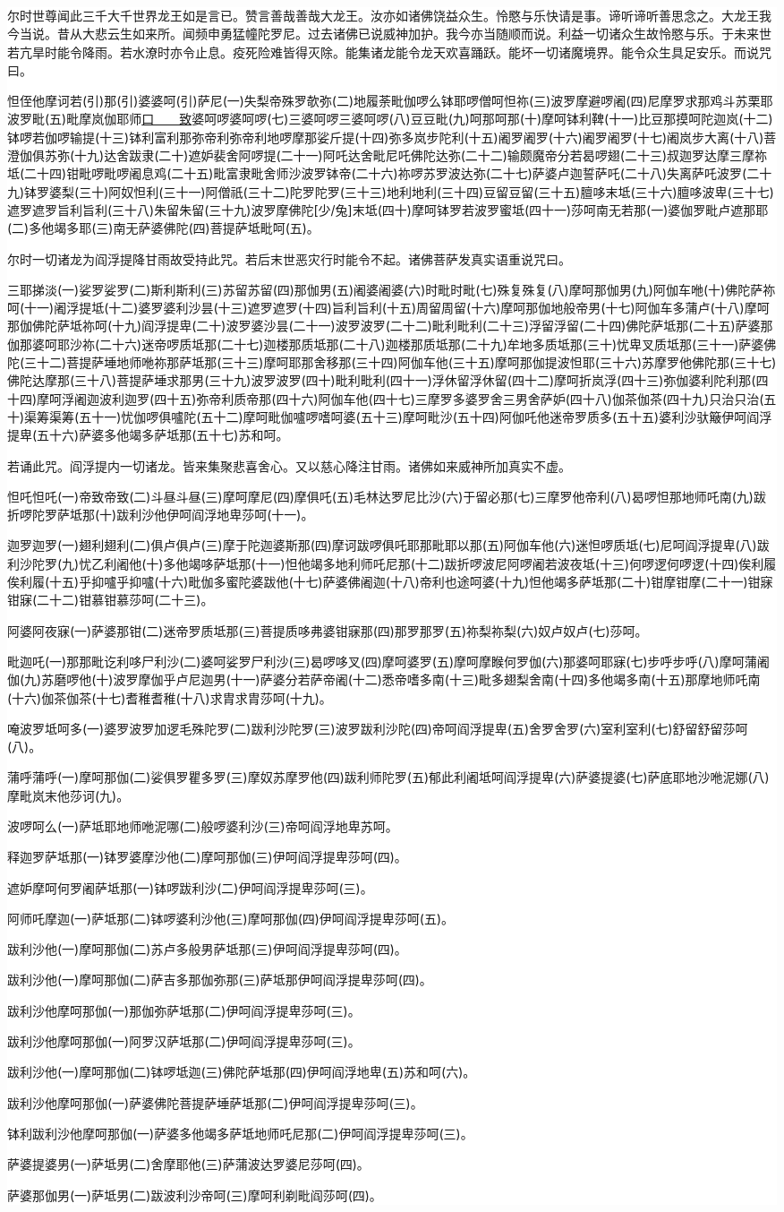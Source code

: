尔时世尊闻此三千大千世界龙王如是言已。赞言善哉善哉大龙王。汝亦如诸佛饶益众生。怜愍与乐快请是事。谛听谛听善思念之。大龙王我今当说。昔从大悲云生如来所。闻频申勇猛幢陀罗尼。过去诸佛已说威神加护。我今亦当随顺而说。利益一切诸众生故怜愍与乐。于未来世若亢旱时能令降雨。若水潦时亦令止息。疫死险难皆得灭除。能集诸龙能令龙天欢喜踊跃。能坏一切诸魔境界。能令众生具足安乐。而说咒曰。  

怛侄他摩诃若(引)那(引)婆婆呵(引)萨尼(一)失梨帝殊罗欹弥(二)地履荼毗伽啰么钵耶啰僧呵怛祢(三)波罗摩避啰阇(四)尼摩罗求那鸡斗苏栗耶波罗毗(五)毗摩岚伽耶师[口　　致](六)婆呵啰婆呵啰(七)三婆呵啰三婆呵啰(八)豆豆毗(九)呵那呵那(十)摩呵钵利鞞(十一)比豆那摸呵陀迦岚(十二)钵啰若伽啰输提(十三)钵利富利那弥帝利弥帝利地啰摩那娑斤提(十四)弥多岚步陀利(十五)阇罗阇罗(十六)阇罗阇罗(十七)阇岚步大离(十八)菩澄伽俱苏弥(十九)达舍跋隶(二十)遮妒裴舍阿啰提(二十一)阿吒达舍毗尼吒佛陀达弥(二十二)输颇魔帝分若曷啰翅(二十三)叔迦罗达摩三摩祢坻(二十四)钳毗啰毗啰阇息鸡(二十五)毗富隶毗舍师沙波罗钵帝(二十六)祢啰苏罗波达弥(二十七)萨婆卢迦誓萨吒(二十八)失离萨吒波罗(二十九)钵罗婆梨(三十)阿奴怛利(三十一)阿僧祇(三十二)陀罗陀罗(三十三)地利地利(三十四)豆留豆留(三十五)膻哆末坻(三十六)膻哆波卑(三十七)遮罗遮罗旨利旨利(三十八)朱留朱留(三十九)波罗摩佛陀[少/兔]末坻(四十)摩呵钵罗若波罗蜜坻(四十一)莎呵南无若那(一)婆伽罗毗卢遮那耶(二)多他竭多耶(三)南无萨婆佛陀(四)菩提萨坻毗呵(五)。  

尔时一切诸龙为阎浮提降甘雨故受持此咒。若后末世恶灾行时能令不起。诸佛菩萨发真实语重说咒曰。  

三耶挮淡(一)娑罗娑罗(二)斯利斯利(三)苏留苏留(四)那伽男(五)阇婆阇婆(六)时毗时毗(七)殊复殊复(八)摩呵那伽男(九)阿伽车咃(十)佛陀萨祢呵(十一)阇浮提坻(十二)婆罗婆利沙昙(十三)遮罗遮罗(十四)旨利旨利(十五)周留周留(十六)摩呵那伽地般帝男(十七)阿伽车多蒲卢(十八)摩呵那伽佛陀萨坻祢呵(十九)阎浮提卑(二十)波罗婆沙昙(二十一)波罗波罗(二十二)毗利毗利(二十三)浮留浮留(二十四)佛陀萨坻那(二十五)萨婆那伽那婆呵耶沙祢(二十六)迷帝啰质坻那(二十七)迦楼那质坻那(二十八)迦楼那质坻那(二十九)牟地多质坻那(三十)忧卑叉质坻那(三十一)萨婆佛陀(三十二)菩提萨埵地师咃祢那萨坻那(三十三)摩呵耶那舍移那(三十四)阿伽车他(三十五)摩呵那伽提波怛耶(三十六)苏摩罗他佛陀那(三十七)佛陀达摩那(三十八)菩提萨埵求那男(三十九)波罗波罗(四十)毗利毗利(四十一)浮休留浮休留(四十二)摩呵折岚浮(四十三)弥伽婆利陀利那(四十四)摩呵浮阇迦波利迦罗(四十五)弥帝利质帝那(四十六)阿伽车他(四十七)三摩罗多婆罗舍三男舍萨妒(四十八)伽茶伽茶(四十九)只治只治(五十)渠筹渠筹(五十一)忧伽啰俱嚧陀(五十二)摩呵毗伽嚧啰嗜呵婆(五十三)摩呵毗沙(五十四)阿伽吒他迷帝罗质多(五十五)婆利沙驮簸伊呵阎浮提卑(五十六)萨婆多他竭多萨坻那(五十七)苏和呵。  

若诵此咒。阎浮提内一切诸龙。皆来集聚悲喜舍心。又以慈心降注甘雨。诸佛如来威神所加真实不虚。  

怛吒怛吒(一)帝致帝致(二)斗昼斗昼(三)摩呵摩尼(四)摩俱吒(五)毛林达罗尼比沙(六)于留必那(七)三摩罗他帝利(八)曷啰怛那地师吒南(九)跋折啰陀罗萨坻那(十)跋利沙他伊呵阎浮地卑莎呵(十一)。  

迦罗迦罗(一)翅利翅利(二)俱卢俱卢(三)摩于陀迦婆斯那(四)摩诃跋啰俱吒耶那毗耶以那(五)阿伽车他(六)迷怛啰质坻(七)尼呵阎浮提卑(八)跋利沙陀罗(九)忧乙利阇他(十)多他竭哆萨坻那(十一)怛他竭多地利师吒尼那(十二)跋折啰波尼阿啰阇若波夜坻(十三)何啰逻何啰逻(十四)俟利履俟利履(十五)乎抑嚧乎抑嚧(十六)毗伽多蜜陀婆跋他(十七)萨婆佛阇迦(十八)帝利也途呵婆(十九)怛他竭多萨坻那(二十)钳摩钳摩(二十一)钳寐钳寐(二十二)钳慕钳慕莎呵(二十三)。  

阿婆阿夜寐(一)萨婆那钳(二)迷帝罗质坻那(三)菩提质哆弗婆钳寐那(四)那罗那罗(五)祢梨祢梨(六)奴卢奴卢(七)莎呵。  

毗迦吒(一)那那毗讫利哆尸利沙(二)婆呵娑罗尸利沙(三)曷啰哆叉(四)摩呵婆罗(五)摩呵摩睺何罗伽(六)那婆呵耶寐(七)步呼步呼(八)摩呵蒲阇伽(九)苏磨啰他(十)波罗摩伽乎卢尼迦男(十一)萨婆分若萨帝阇(十二)悉帝嗜多南(十三)毗多翅梨舍南(十四)多他竭多南(十五)那摩地师吒南(十六)伽茶伽茶(十七)耆稚耆稚(十八)求胄求胄莎呵(十九)。  

唵波罗坻呵多(一)婆罗波罗加逻毛殊陀罗(二)跋利沙陀罗(三)波罗跋利沙陀(四)帝呵阎浮提卑(五)舍罗舍罗(六)室利室利(七)舒留舒留莎呵(八)。  

蒲呼蒲呼(一)摩呵那伽(二)娑俱罗瞿多罗(三)摩奴苏摩罗他(四)跋利师陀罗(五)郁此利阇坻呵阎浮提卑(六)萨婆提婆(七)萨底耶地沙咃泥娜(八)摩毗岚末他莎诃(九)。  

波啰呵么(一)萨坻耶地师咃泥哪(二)般啰婆利沙(三)帝呵阎浮地卑苏呵。  

释迦罗萨坻那(一)钵罗婆摩沙他(二)摩呵那伽(三)伊呵阎浮提卑莎呵(四)。  

遮妒摩呵何罗阇萨坻那(一)钵啰跋利沙(二)伊呵阎浮提卑莎呵(三)。  

阿师吒摩迦(一)萨坻那(二)钵啰婆利沙他(三)摩呵那伽(四)伊呵阎浮提卑莎呵(五)。  

跋利沙他(一)摩呵那伽(二)苏卢多般男萨坻那(三)伊呵阎浮提卑莎呵(四)。  

跋利沙他(一)摩呵那伽(二)萨吉多那伽弥那(三)萨坻那伊呵阎浮提卑莎呵(四)。  

跋利沙他摩呵那伽(一)那伽弥萨坻那(二)伊呵阎浮提卑莎呵(三)。  

跋利沙他摩呵那伽(一)阿罗汉萨坻那(二)伊呵阎浮提卑莎呵(三)。  

跋利沙他(一)摩呵那伽(二)钵啰坻迦(三)佛陀萨坻那(四)伊呵阎浮地卑(五)苏和呵(六)。  

跋利沙他摩呵那伽(一)萨婆佛陀菩提萨埵萨坻那(二)伊呵阎浮提卑莎呵(三)。  

钵利跋利沙他摩呵那伽(一)萨婆多他竭多萨坻地师吒尼那(二)伊呵阎浮提卑莎呵(三)。  

萨婆提婆男(一)萨坻男(二)舍摩耶他(三)萨蒲波达罗婆尼莎呵(四)。  

萨婆那伽男(一)萨坻男(二)跋波利沙帝呵(三)摩呵利剃毗阎莎呵(四)。  
